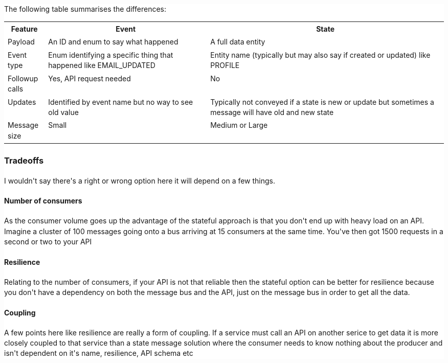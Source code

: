 The following table summarises the differences:
<table>
  <tr>
    <th>Feature</th>
    <th>Event</th>
    <th>State</th>
  </tr>
  <tr>
    <td>Payload</td>
    <td>An ID and enum to say what happened</td>
    <td>A full data entity</td>
  </tr>
  <tr>
    <td>Event type</td>
    <td>Enum identifying a specific thing that happened like EMAIL_UPDATED</td>
    <td>Entity name (typically but may also say if created or updated) like PROFILE</td>
  </tr>
  <tr>
    <td>Followup calls</td>
    <td>Yes, API request needed</td>
    <td>No</td>
  </tr>
  <tr>
    <td>Updates</td>
    <td>Identified by event name but no way to see old value</td>
    <td>Typically not conveyed if a state is new or update but sometimes a message will have old and new state</td>
  </tr>
  <tr>
    <td>Message size</td>
    <td>Small</td>
    <td>Medium or Large</td>
  </tr>
  
</table>

### Tradeoffs
I wouldn't say there's a right or wrong option here it will depend on a few things. 

#### Number of consumers
As the consumer volume goes up the advantage of the stateful approach is that you don't end up with heavy load on an API. Imagine a cluster of 100 messages going onto a bus arriving at 15 consumers at the same time. You've then got 1500 requests in a second or two to your API

#### Resilience
Relating to the number of consumers, if your API is not that reliable then the stateful option can be better for resilience because you don't have a dependency on both the message bus and the API, just on the message bus in order to get all the data. 

#### Coupling
A few points here like resilience are really a form of coupling. If a service must call an API on another serice to get data it is more closely coupled to that service than a state message solution where the consumer needs to know nothing about the producer and isn't dependent on it's name, resilience, API schema etc
